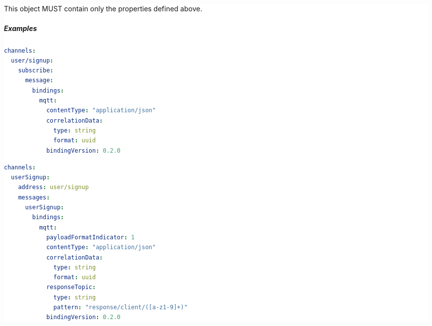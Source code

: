 This object MUST contain only the properties defined above.

##### Examples

```yaml
channels:
  user/signup:
    subscribe:
      message:
        bindings:
          mqtt:
            contentType: "application/json"
            correlationData:
              type: string
              format: uuid
            bindingVersion: 0.2.0
```
```yaml
channels:
  userSignup:
    address: user/signup
    messages:
      userSignup:
        bindings:
          mqtt:
            payloadFormatIndicator: 1
            contentType: "application/json"
            correlationData:
              type: string
              format: uuid
            responseTopic:
              type: string
              pattern: "response/client/([a-z1-9]+)"
            bindingVersion: 0.2.0
```

[schemaObject]: https://github.com/asyncapi/spec/blob/master/spec/asyncapi.md#schemaObject
[referenceObject]: https://github.com/asyncapi/spec/blob/master/spec/asyncapi.md#referenceObject

